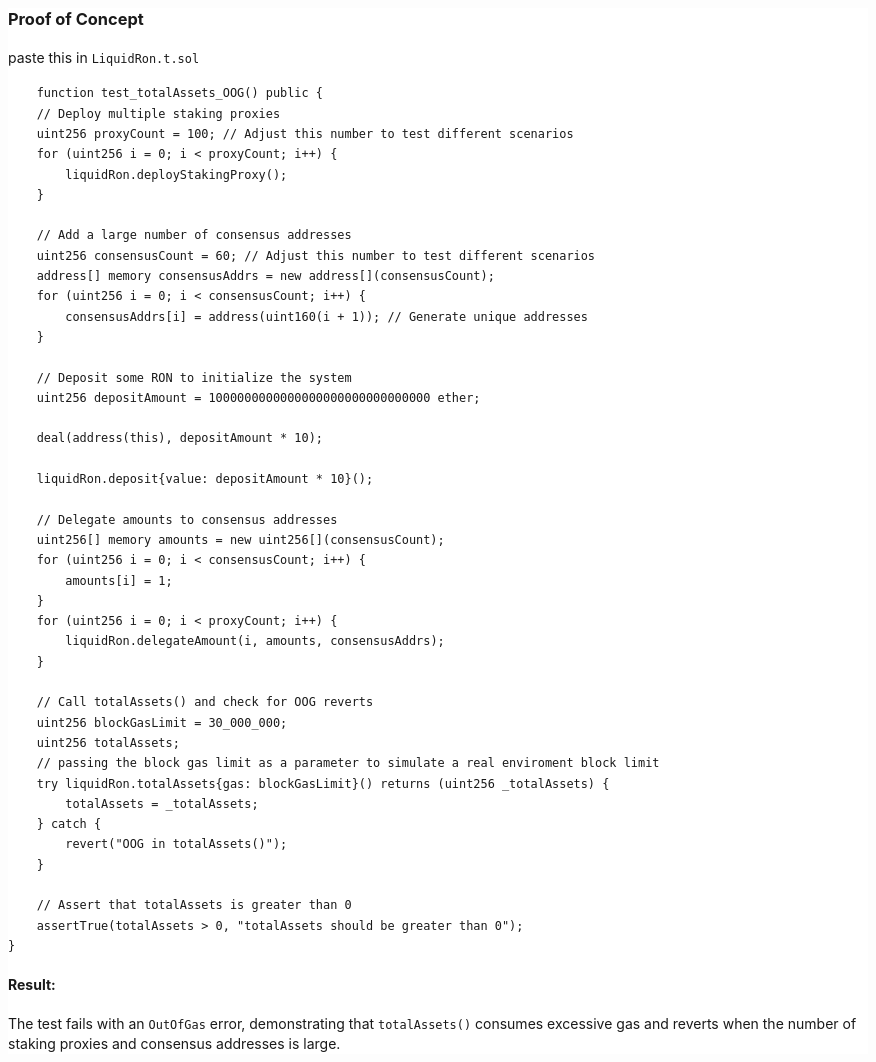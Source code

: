 ### Proof of Concept

paste this in `LiquidRon.t.sol`

```solidity
    function test_totalAssets_OOG() public {
    // Deploy multiple staking proxies
    uint256 proxyCount = 100; // Adjust this number to test different scenarios
    for (uint256 i = 0; i < proxyCount; i++) {
        liquidRon.deployStakingProxy();
    }

    // Add a large number of consensus addresses
    uint256 consensusCount = 60; // Adjust this number to test different scenarios
    address[] memory consensusAddrs = new address[](consensusCount);
    for (uint256 i = 0; i < consensusCount; i++) {
        consensusAddrs[i] = address(uint160(i + 1)); // Generate unique addresses
    }

    // Deposit some RON to initialize the system
    uint256 depositAmount = 1000000000000000000000000000000 ether;

    deal(address(this), depositAmount * 10);
    
    liquidRon.deposit{value: depositAmount * 10}();

    // Delegate amounts to consensus addresses
    uint256[] memory amounts = new uint256[](consensusCount);
    for (uint256 i = 0; i < consensusCount; i++) {
        amounts[i] = 1;
    }
    for (uint256 i = 0; i < proxyCount; i++) {
        liquidRon.delegateAmount(i, amounts, consensusAddrs);
    }

    // Call totalAssets() and check for OOG reverts
    uint256 blockGasLimit = 30_000_000;
    uint256 totalAssets;
    // passing the block gas limit as a parameter to simulate a real enviroment block limit
    try liquidRon.totalAssets{gas: blockGasLimit}() returns (uint256 _totalAssets) {
        totalAssets = _totalAssets;
    } catch {
        revert("OOG in totalAssets()");
    }

    // Assert that totalAssets is greater than 0
    assertTrue(totalAssets > 0, "totalAssets should be greater than 0");
}
```
#### Result:

The test fails with an `OutOfGas` error, demonstrating that `totalAssets()` consumes excessive gas and reverts when the number of staking proxies and consensus addresses is large.
